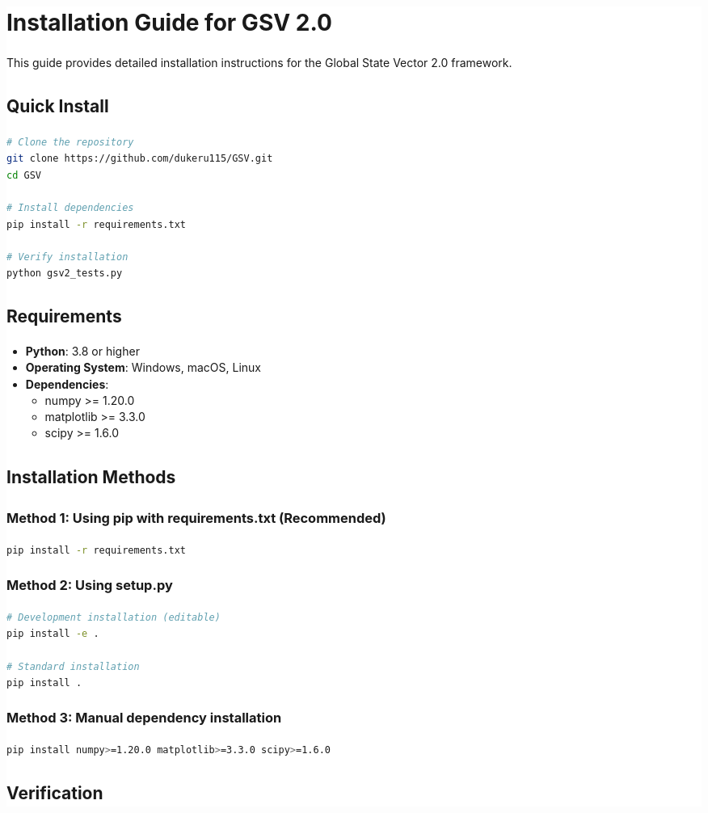 # Installation Guide for GSV 2.0

This guide provides detailed installation instructions for the Global State Vector 2.0 framework.

## Quick Install

```bash
# Clone the repository
git clone https://github.com/dukeru115/GSV.git
cd GSV

# Install dependencies
pip install -r requirements.txt

# Verify installation
python gsv2_tests.py
```

## Requirements

- **Python**: 3.8 or higher
- **Operating System**: Windows, macOS, Linux
- **Dependencies**:
  - numpy >= 1.20.0
  - matplotlib >= 3.3.0
  - scipy >= 1.6.0

## Installation Methods

### Method 1: Using pip with requirements.txt (Recommended)

```bash
pip install -r requirements.txt
```

### Method 2: Using setup.py

```bash
# Development installation (editable)
pip install -e .

# Standard installation
pip install .
```

### Method 3: Manual dependency installation

```bash
pip install numpy>=1.20.0 matplotlib>=3.3.0 scipy>=1.6.0
```

## Verification
